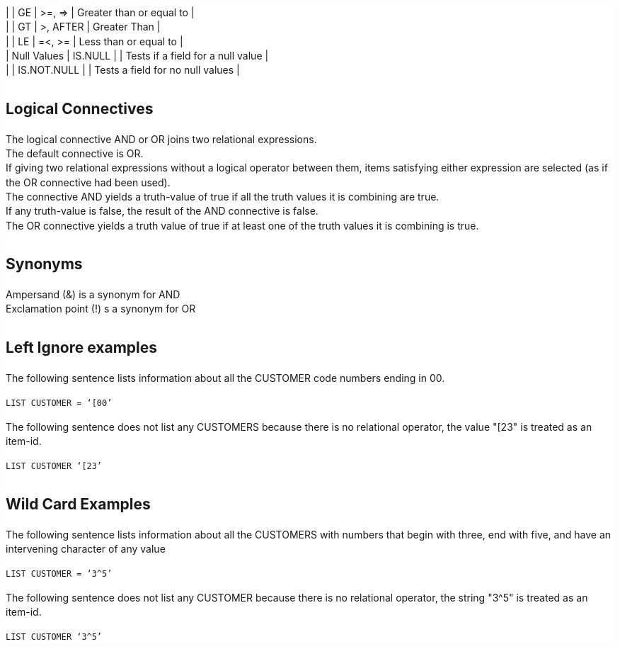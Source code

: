 |                | GE          | >=, =>       | Greater than or equal to          |  
|                | GT          | >, AFTER     | Greater Than                      |  
|                | LE          | =<, >=       | Less than or equal to             |  
| Null Values    | IS.NULL     |              | Tests if a field for a null value |  
|                | IS.NOT.NULL |              | Tests a field for no null values  |  

## Logical Connectives  

The logical connective AND or OR joins two relational expressions.  
The default connective is OR.  
If giving two relational expressions without a logical operator between them, items satisfying either expression are selected (as if the OR connective had been used).  
The connective AND yields a truth-value of true if all the truth values it is combining are true.  
If any truth-value is false, the result of the AND connective is false.  
The OR connective yields a truth value of true if at least one of the truth values it is combining is true.  

## Synonyms

Ampersand (&) is a synonym for AND  
Exclamation point (!) s a synonym for OR  

## Left Ignore examples

The following sentence lists information about all the CUSTOMER code numbers ending in 00.

```
LIST CUSTOMER = ‘[00’
```

The following sentence does not list any CUSTOMERS because there is no relational operator, the value "[23" is treated as an item-id.

```
LIST CUSTOMER ‘[23’
```

## Wild Card Examples  

The following sentence lists information about all the CUSTOMERS with numbers that begin with three, end with five, and have an intervening character of any value

```
LIST CUSTOMER = ‘3^5’
```

The following sentence does not list any CUSTOMER because there is no relational operator, the string "3^5" is treated as an item-id.

```
LIST CUSTOMER ‘3^5’
```
